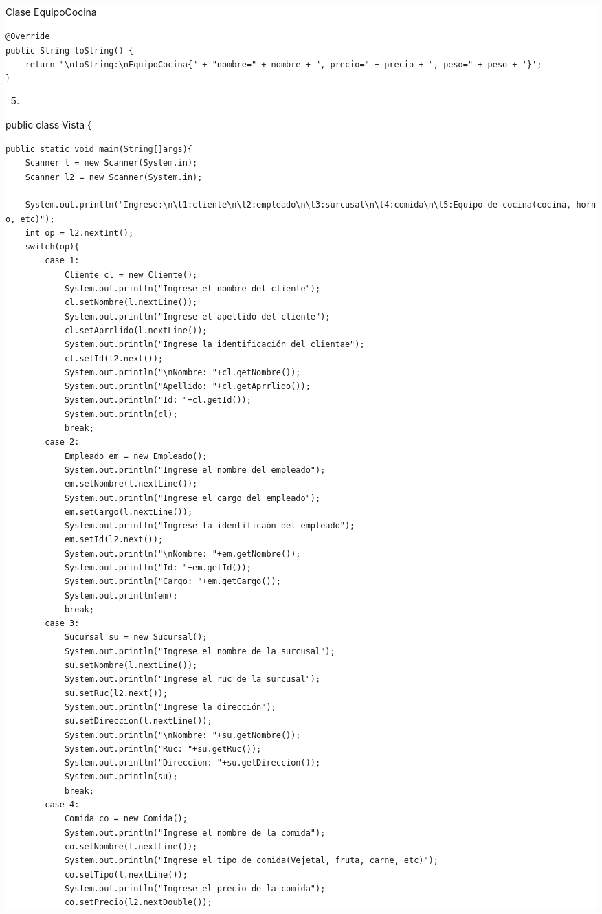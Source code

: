 Clase EquipoCocina

    @Override
    public String toString() {
        return "\ntoString:\nEquipoCocina{" + "nombre=" + nombre + ", precio=" + precio + ", peso=" + peso + '}';
    }
5.
public class Vista {
    
    public static void main(String[]args){
        Scanner l = new Scanner(System.in);
        Scanner l2 = new Scanner(System.in);
        
        System.out.println("Ingrese:\n\t1:cliente\n\t2:empleado\n\t3:surcusal\n\t4:comida\n\t5:Equipo de cocina(cocina, horno, etc)");
        int op = l2.nextInt();
        switch(op){
            case 1:
                Cliente cl = new Cliente();
                System.out.println("Ingrese el nombre del cliente");
                cl.setNombre(l.nextLine());
                System.out.println("Ingrese el apellido del cliente");
                cl.setAprrlido(l.nextLine());
                System.out.println("Ingrese la identificación del clientae");
                cl.setId(l2.next());
                System.out.println("\nNombre: "+cl.getNombre());
                System.out.println("Apellido: "+cl.getAprrlido());
                System.out.println("Id: "+cl.getId());
                System.out.println(cl);
                break;
            case 2:
                Empleado em = new Empleado();
                System.out.println("Ingrese el nombre del empleado");
                em.setNombre(l.nextLine());
                System.out.println("Ingrese el cargo del empleado");
                em.setCargo(l.nextLine());
                System.out.println("Ingrese la identificaón del empleado");
                em.setId(l2.next());
                System.out.println("\nNombre: "+em.getNombre());
                System.out.println("Id: "+em.getId());
                System.out.println("Cargo: "+em.getCargo());
                System.out.println(em);
                break;
            case 3:
                Sucursal su = new Sucursal();
                System.out.println("Ingrese el nombre de la surcusal");
                su.setNombre(l.nextLine());
                System.out.println("Ingrese el ruc de la surcusal");
                su.setRuc(l2.next());
                System.out.println("Ingrese la dirección");
                su.setDireccion(l.nextLine());
                System.out.println("\nNombre: "+su.getNombre());
                System.out.println("Ruc: "+su.getRuc());
                System.out.println("Direccion: "+su.getDireccion());
                System.out.println(su);
                break;
            case 4:
                Comida co = new Comida();
                System.out.println("Ingrese el nombre de la comida");
                co.setNombre(l.nextLine());
                System.out.println("Ingrese el tipo de comida(Vejetal, fruta, carne, etc)");
                co.setTipo(l.nextLine());
                System.out.println("Ingrese el precio de la comida");
                co.setPrecio(l2.nextDouble());